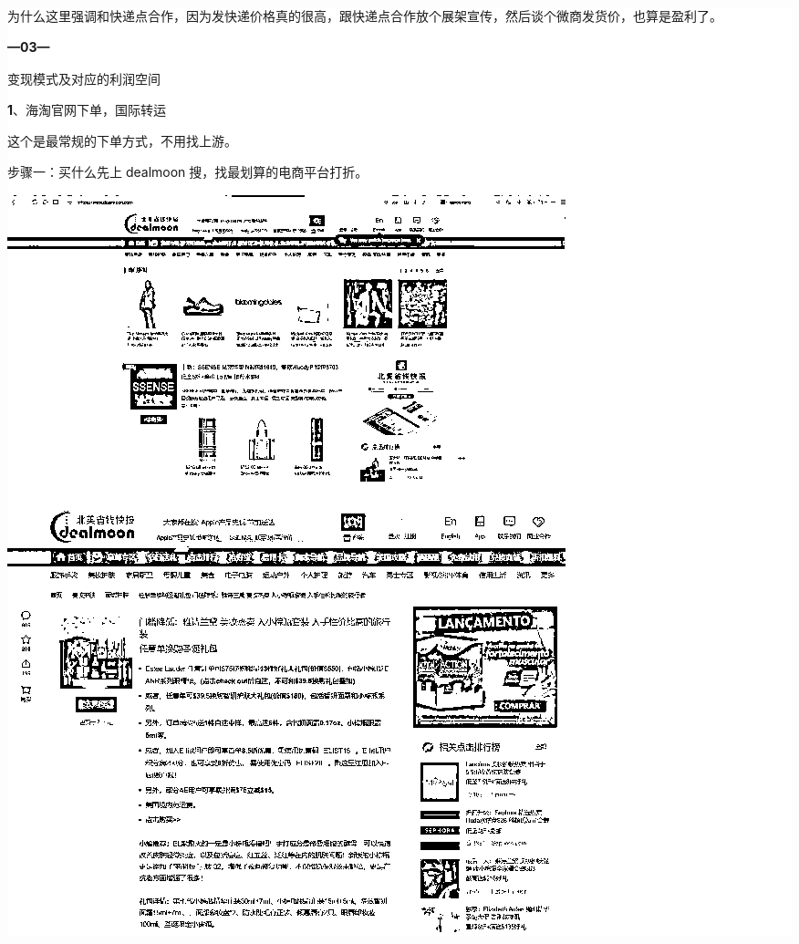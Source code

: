  

 

为什么这里强调和快递点合作，因为发快递价格真的很高，跟快递点合作放个展架宣传，然后谈个微商发货价，也算是盈利了。

**—03—**

变现模式及对应的利润空间

**1**、海淘官网下单，国际转运

这个是最常规的下单方式，不用找上游。

步骤一：买什么先上 dealmoon 搜，找最划算的电商平台打折。

![](img/amazon_1105.png)

 

 

![](img/amazon_1110.png)
